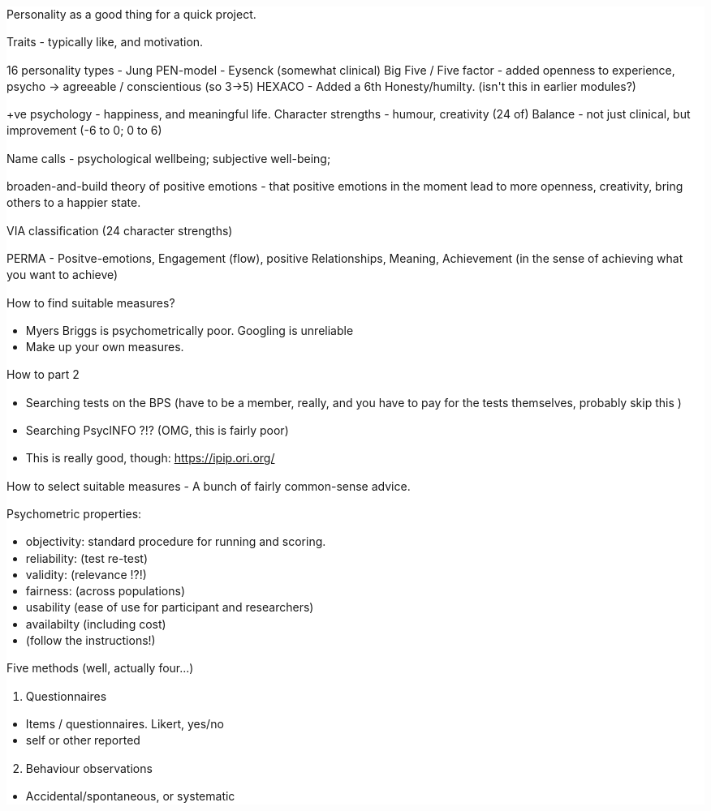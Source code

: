 Personality as a good thing for a quick project.

Traits - typically like, and motivation.

16 personality types - Jung
PEN-model - Eysenck (somewhat clinical)
Big Five / Five factor - added openness to experience, psycho -> agreeable / conscientious (so 3->5)
HEXACO - Added a 6th Honesty/humilty.
(isn't this in earlier modules?) 

+ve psychology - happiness, and meaningful life. 
Character strengths - humour, creativity (24 of)
Balance - not just clinical, but improvement (-6 to 0; 0 to 6)

Name calls - psychological wellbeing; subjective well-being; 

broaden-and-build theory of positive emotions - that positive emotions in the moment lead to more openness, creativity, bring others to a happier state.

VIA classification (24 character strengths)

PERMA - Positve-emotions, Engagement (flow), positive Relationships, Meaning, Achievement (in the sense of achieving what you want to achieve)

How to find suitable measures?

- Myers Briggs is psychometrically poor. Googling is unreliable
- Make up your own measures.

How to part 2

- Searching tests on the BPS (have to be a member, really, and you have to pay for the tests themselves,  probably skip this )
- Searching PsycINFO ?!? (OMG, this is fairly poor)

- This is really good, though: https://ipip.ori.org/ 

How to select suitable measures - A bunch of fairly common-sense advice.

Psychometric properties:

- objectivity: standard procedure for running and scoring.
- reliability: (test re-test)
- validity: (relevance !?!)
- fairness: (across populations)
- usability (ease of use for participant and researchers)
- availabilty (including cost)
- (follow the instructions!)

Five methods (well, actually four...)

1. Questionnaires

- Items / questionnaires. Likert, yes/no
- self or other reported

2. Behaviour observations

- Accidental/spontaneous, or systematic
